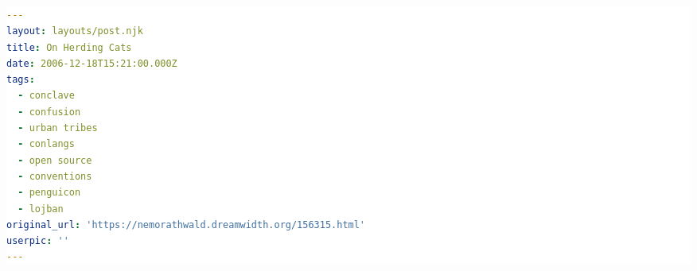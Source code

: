 ```yaml
---
layout: layouts/post.njk
title: On Herding Cats
date: 2006-12-18T15:21:00.000Z
tags:
  - conclave
  - confusion
  - urban tribes
  - conlangs
  - open source
  - conventions
  - penguicon
  - lojban
original_url: 'https://nemorathwald.dreamwidth.org/156315.html'
userpic: ''
---
```
